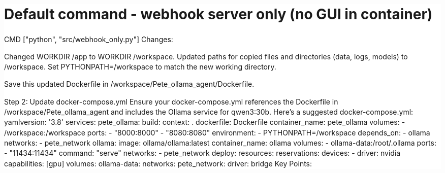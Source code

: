 # Default command - webhook server only (no GUI in container)
CMD ["python", "src/webhook_only.py"]
Changes:

Changed WORKDIR /app to WORKDIR /workspace.
Updated paths for copied files and directories (data, logs, models) to /workspace.
Set PYTHONPATH=/workspace to match the new working directory.

Save this updated Dockerfile in /workspace/Pete_ollama_agent/Dockerfile.

Step 2: Update docker-compose.yml
Ensure your docker-compose.yml references the Dockerfile in /workspace/Pete_ollama_agent and includes the Ollama service for qwen3:30b. Here’s a suggested docker-compose.yml:
yamlversion: '3.8'
services:
  pete_ollama:
    build:
      context: .
      dockerfile: Dockerfile
    container_name: pete_ollama
    volumes:
      - /workspace:/workspace
    ports:
      - "8000:8000"
      - "8080:8080"
    environment:
      - PYTHONPATH=/workspace
    depends_on:
      - ollama
    networks:
      - pete_network
  ollama:
    image: ollama/ollama:latest
    container_name: ollama
    volumes:
      - ollama-data:/root/.ollama
    ports:
      - "11434:11434"
    command: "serve"
    networks:
      - pete_network
    deploy:
      resources:
        reservations:
          devices:
            - driver: nvidia
              capabilities: [gpu]
volumes:
  ollama-data:
networks:
  pete_network:
    driver: bridge
Key Points:
